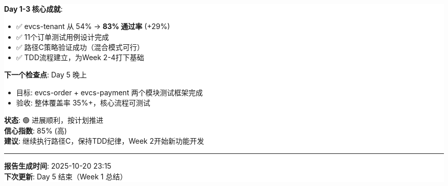 **Day 1-3 核心成就**:
- ✅ evcs-tenant 从 54% → **83% 通过率** (+29%)
- ✅ 11个订单测试用例设计完成
- ✅ 路径C策略验证成功（混合模式可行）
- ✅ TDD流程建立，为Week 2-4打下基础

**下一个检查点**: Day 5 晚上
- 目标: evcs-order + evcs-payment 两个模块测试框架完成
- 验收: 整体覆盖率 35%+，核心流程可测试

**状态**: 🟢 进展顺利，按计划推进  
**信心指数**: 85% (高)  
**建议**: 继续执行路径C，保持TDD纪律，Week 2开始新功能开发

---

**报告生成时间**: 2025-10-20 23:15  
**下次更新**: Day 5 结束（Week 1 总结）
